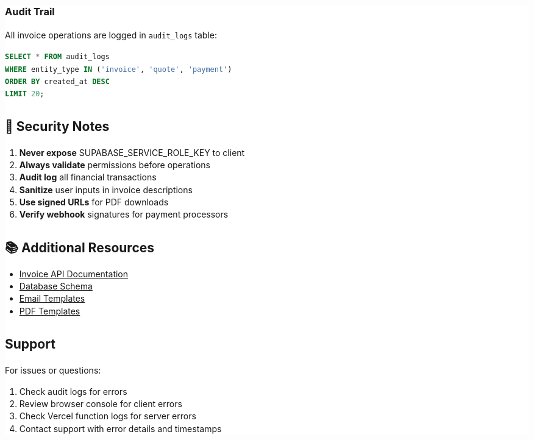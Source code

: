 ### Audit Trail
All invoice operations are logged in `audit_logs` table:
```sql
SELECT * FROM audit_logs 
WHERE entity_type IN ('invoice', 'quote', 'payment')
ORDER BY created_at DESC
LIMIT 20;
```

## 🔐 Security Notes

1. **Never expose** SUPABASE_SERVICE_ROLE_KEY to client
2. **Always validate** permissions before operations
3. **Audit log** all financial transactions
4. **Sanitize** user inputs in invoice descriptions
5. **Use signed URLs** for PDF downloads
6. **Verify webhook** signatures for payment processors

## 📚 Additional Resources

- [Invoice API Documentation](/docs/api-reference.md#invoices)
- [Database Schema](/docs/database-schema.md#invoice-tables)
- [Email Templates](/src/lib/email-templates/)
- [PDF Templates](/src/lib/invoice-template.ts)

## Support

For issues or questions:
1. Check audit logs for errors
2. Review browser console for client errors
3. Check Vercel function logs for server errors
4. Contact support with error details and timestamps